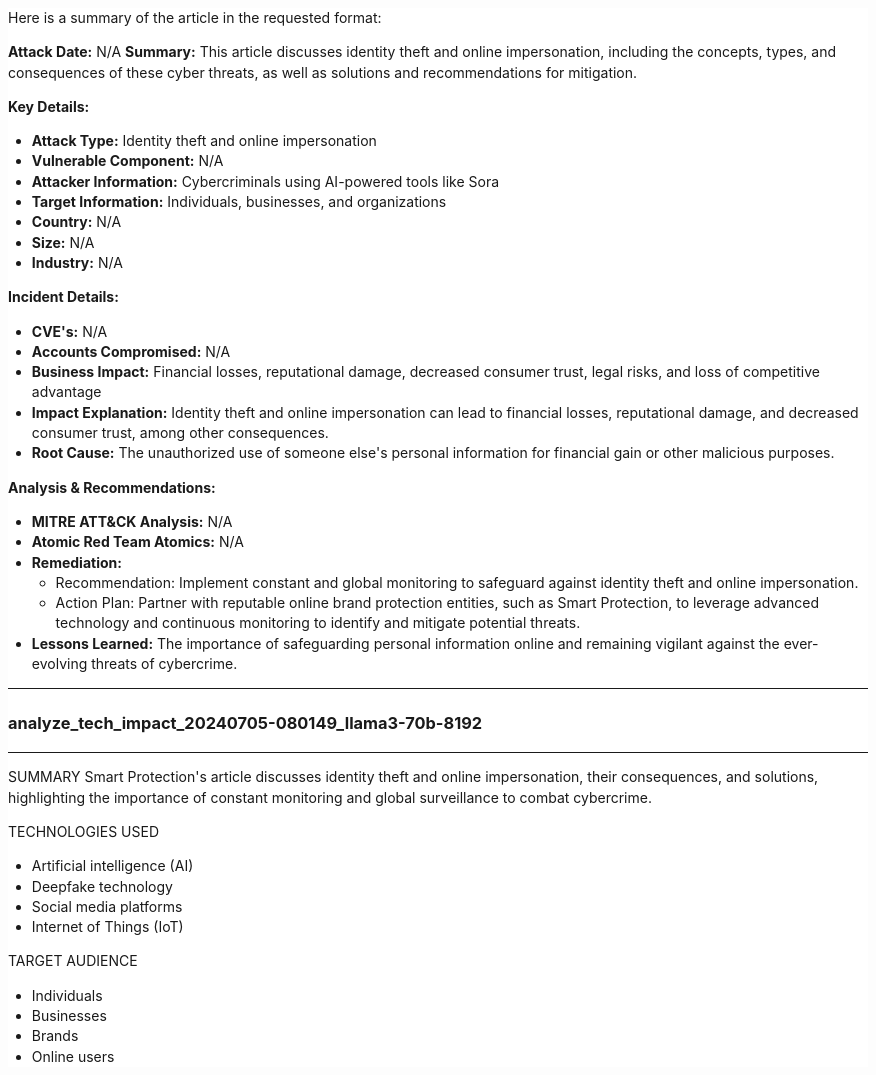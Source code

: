 Here is a summary of the article in the requested format:

**Attack Date:** N/A
**Summary:** This article discusses identity theft and online impersonation, including the concepts, types, and consequences of these cyber threats, as well as solutions and recommendations for mitigation.

**Key Details:**

* **Attack Type:** Identity theft and online impersonation
* **Vulnerable Component:** N/A
* **Attacker Information:** Cybercriminals using AI-powered tools like Sora
* **Target Information:** Individuals, businesses, and organizations
* **Country:** N/A
* **Size:** N/A
* **Industry:** N/A

**Incident Details:**

* **CVE's:** N/A
* **Accounts Compromised:** N/A
* **Business Impact:** Financial losses, reputational damage, decreased consumer trust, legal risks, and loss of competitive advantage
* **Impact Explanation:** Identity theft and online impersonation can lead to financial losses, reputational damage, and decreased consumer trust, among other consequences.
* **Root Cause:** The unauthorized use of someone else's personal information for financial gain or other malicious purposes.

**Analysis & Recommendations:**

* **MITRE ATT&CK Analysis:** N/A
* **Atomic Red Team Atomics:** N/A
* **Remediation:**
	+ Recommendation: Implement constant and global monitoring to safeguard against identity theft and online impersonation.
	+ Action Plan: Partner with reputable online brand protection entities, such as Smart Protection, to leverage advanced technology and continuous monitoring to identify and mitigate potential threats.
* **Lessons Learned:** The importance of safeguarding personal information online and remaining vigilant against the ever-evolving threats of cybercrime.
---
### analyze_tech_impact_20240705-080149_llama3-70b-8192
---
SUMMARY
Smart Protection's article discusses identity theft and online impersonation, their consequences, and solutions, highlighting the importance of constant monitoring and global surveillance to combat cybercrime.

TECHNOLOGIES USED
- Artificial intelligence (AI)
- Deepfake technology
- Social media platforms
- Internet of Things (IoT)

TARGET AUDIENCE
- Individuals
- Businesses
- Brands
- Online users
